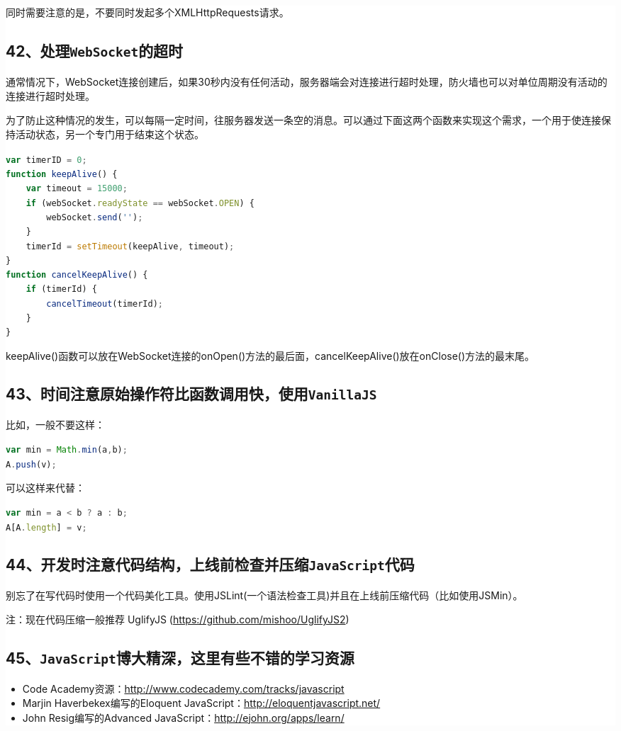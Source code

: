 同时需要注意的是，不要同时发起多个XMLHttpRequests请求。

## 42、处理`WebSocket`的超时

通常情况下，WebSocket连接创建后，如果30秒内没有任何活动，服务器端会对连接进行超时处理，防火墙也可以对单位周期没有活动的连接进行超时处理。

为了防止这种情况的发生，可以每隔一定时间，往服务器发送一条空的消息。可以通过下面这两个函数来实现这个需求，一个用于使连接保持活动状态，另一个专门用于结束这个状态。

``` js
var timerID = 0; 
function keepAlive() { 
    var timeout = 15000;  
    if (webSocket.readyState == webSocket.OPEN) {  
        webSocket.send('');  
    }  
    timerId = setTimeout(keepAlive, timeout);  
}  
function cancelKeepAlive() {  
    if (timerId) {  
        cancelTimeout(timerId);  
    }  
}
```

keepAlive()函数可以放在WebSocket连接的onOpen()方法的最后面，cancelKeepAlive()放在onClose()方法的最末尾。

## 43、时间注意原始操作符比函数调用快，使用`VanillaJS`

比如，一般不要这样：

``` js
var min = Math.min(a,b); 
A.push(v);
```

可以这样来代替：

``` js
var min = a < b ? a : b; 
A[A.length] = v;
```

## 44、开发时注意代码结构，上线前检查并压缩`JavaScript`代码

别忘了在写代码时使用一个代码美化工具。使用JSLint(一个语法检查工具)并且在上线前压缩代码（比如使用JSMin）。

注：现在代码压缩一般推荐 UglifyJS (https://github.com/mishoo/UglifyJS2)

## 45、`JavaScript`博大精深，这里有些不错的学习资源

- Code Academy资源：http://www.codecademy.com/tracks/javascript
- Marjin Haverbekex编写的Eloquent JavaScript：http://eloquentjavascript.net/
- John Resig编写的Advanced JavaScript：http://ejohn.org/apps/learn/